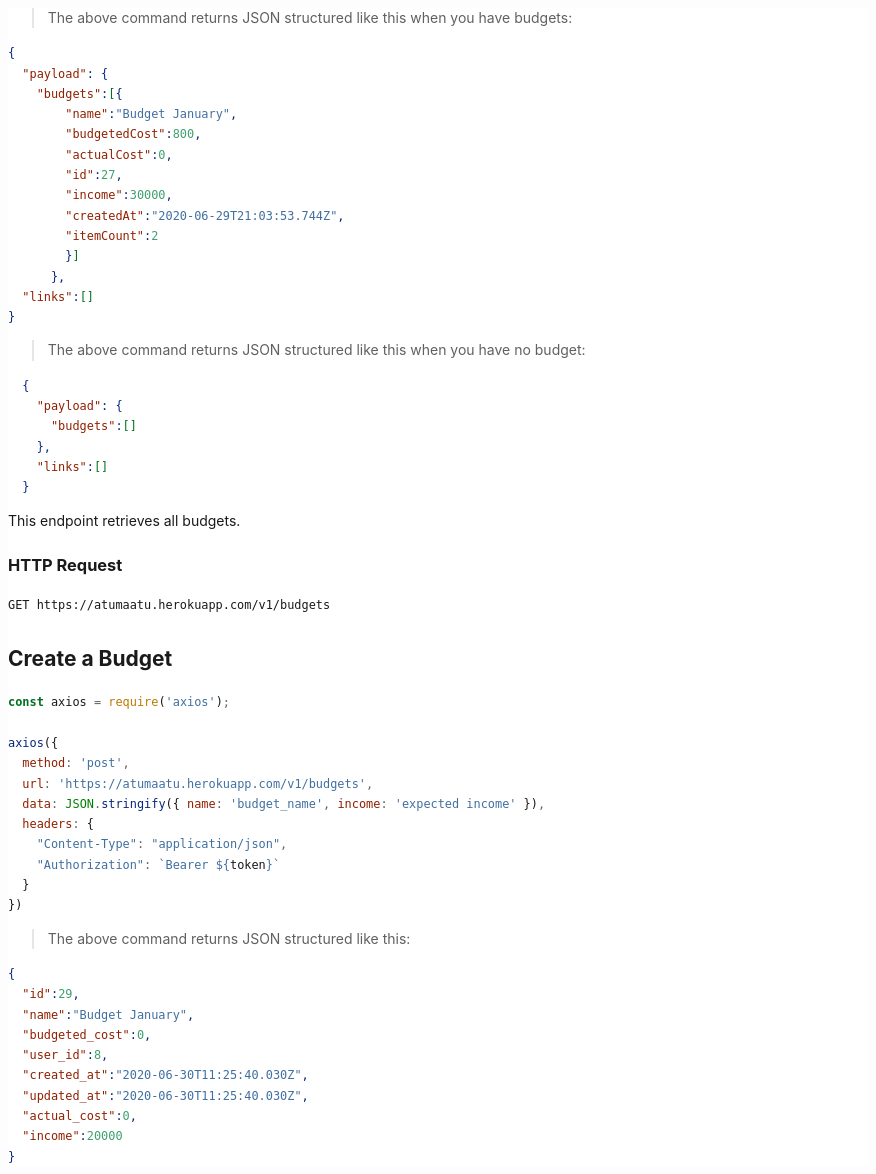 > The above command returns JSON structured like this when you have budgets:

```json
{
  "payload": {
    "budgets":[{
        "name":"Budget January",
        "budgetedCost":800,
        "actualCost":0,
        "id":27,
        "income":30000,
        "createdAt":"2020-06-29T21:03:53.744Z",
        "itemCount":2
        }]
      },
  "links":[]
}
```
> The above command returns JSON structured like this when you have no budget:

```json
  {
    "payload": {
      "budgets":[]
    },
    "links":[]
  }
```

This endpoint retrieves all budgets.

### HTTP Request

`GET https://atumaatu.herokuapp.com/v1/budgets`

## Create a Budget

```javascript
const axios = require('axios');

axios({
  method: 'post',
  url: 'https://atumaatu.herokuapp.com/v1/budgets',
  data: JSON.stringify({ name: 'budget_name', income: 'expected income' }),
  headers: {
    "Content-Type": "application/json",
    "Authorization": `Bearer ${token}`
  }
})
```

> The above command returns JSON structured like this:

```json
{
  "id":29,
  "name":"Budget January",
  "budgeted_cost":0,
  "user_id":8,
  "created_at":"2020-06-30T11:25:40.030Z",
  "updated_at":"2020-06-30T11:25:40.030Z",
  "actual_cost":0,
  "income":20000
}
```
